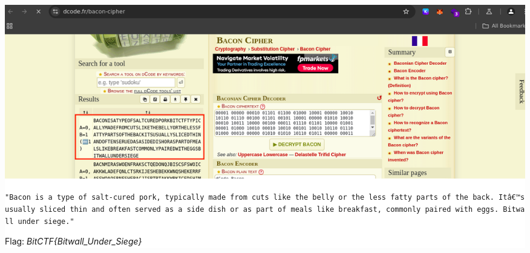 ![image](/img/misc/pent2.png)
```
"Bacon is a type of salt-cured pork, typically made from cuts like the belly or the less fatty parts of the back. Itâ€™s usually sliced thin and often served as a side dish or as part of meals like breakfast, commonly paired with eggs. Bitwall under siege."

```

Flag: *BitCTF{Bitwall_Under_Siege}*
